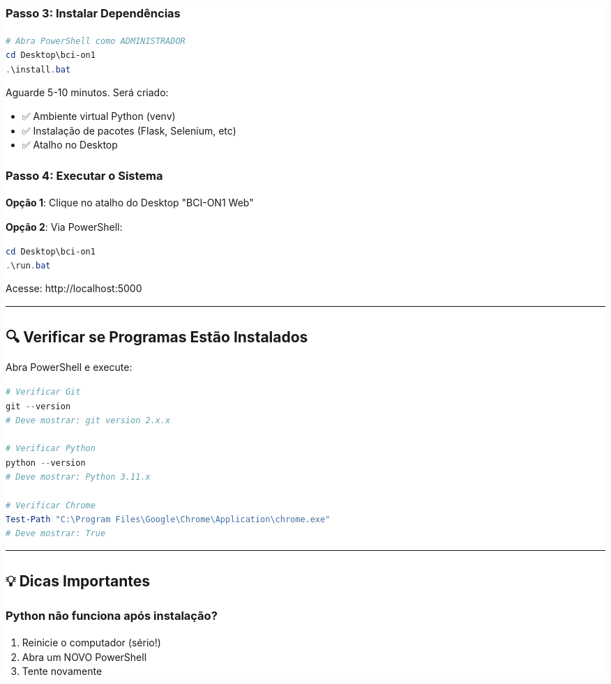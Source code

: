 ### Passo 3: Instalar Dependências

```powershell
# Abra PowerShell como ADMINISTRADOR
cd Desktop\bci-on1
.\install.bat
```

Aguarde 5-10 minutos. Será criado:
- ✅ Ambiente virtual Python (venv)
- ✅ Instalação de pacotes (Flask, Selenium, etc)
- ✅ Atalho no Desktop

### Passo 4: Executar o Sistema

**Opção 1**: Clique no atalho do Desktop "BCI-ON1 Web"

**Opção 2**: Via PowerShell:
```powershell
cd Desktop\bci-on1
.\run.bat
```

Acesse: http://localhost:5000

---

## 🔍 Verificar se Programas Estão Instalados

Abra PowerShell e execute:

```powershell
# Verificar Git
git --version
# Deve mostrar: git version 2.x.x

# Verificar Python
python --version
# Deve mostrar: Python 3.11.x

# Verificar Chrome
Test-Path "C:\Program Files\Google\Chrome\Application\chrome.exe"
# Deve mostrar: True
```

---

## 💡 Dicas Importantes

### Python não funciona após instalação?
1. Reinicie o computador (sério!)
2. Abra um NOVO PowerShell
3. Tente novamente
